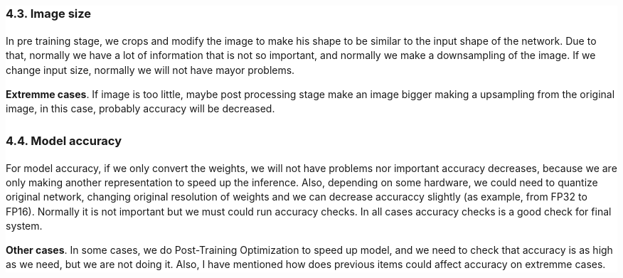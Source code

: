### 4.3. Image size
In pre training stage, we crops and modify the image to make his shape to be similar to the input shape of the network. Due to that, normally we have a lot of information that is not so important, and normally we make a downsampling of the image. If we change input size, normally we will not have mayor problems.

**Extremme cases**. If image is too little, maybe post processing stage make an image bigger making a upsampling from the original image, in this case, probably accuracy will be decreased.

### 4.4. Model accuracy
For model accuracy, if we only convert the weights, we will not have problems nor important accuracy decreases, because we are only making another representation to speed up the inference. Also, depending on some hardware, we could need to quantize original network, changing original resolution of weights and we can decrease accuraccy slightly (as example, from FP32 to FP16). Normally it is not important but we must could run accuracy checks. In all cases accuracy checks is a good check for final system.

**Other cases**. In some cases, we do Post-Training Optimization to speed up model, and we need to check that accuracy is as high as we need, but we are not doing it. Also, I have mentioned how does previous items could affect accuracy on extremme cases.
